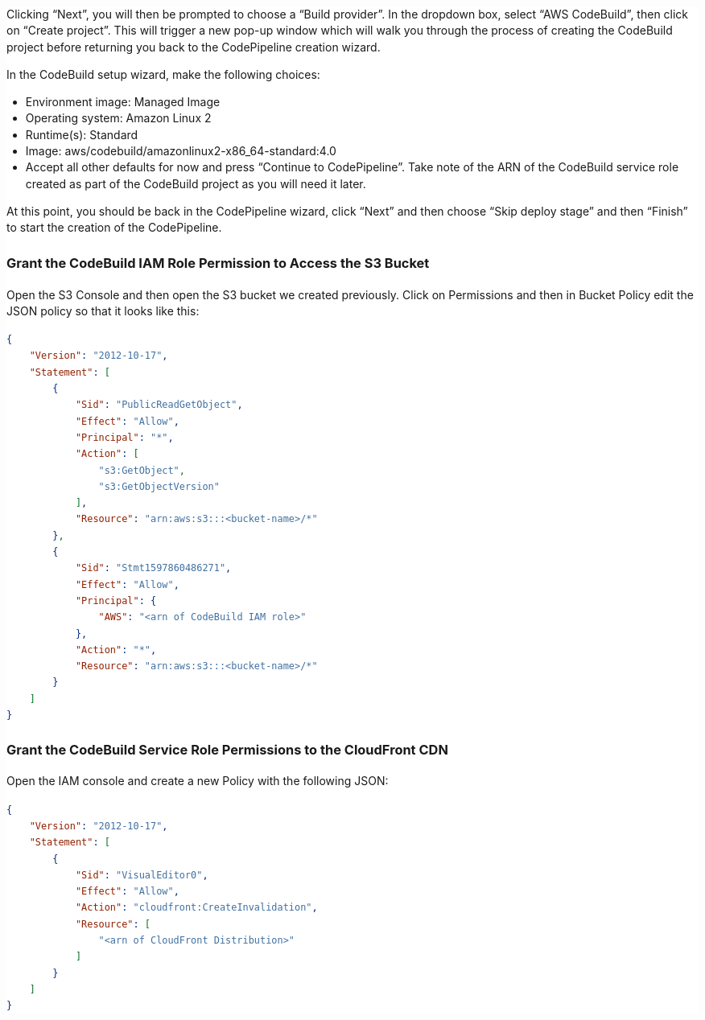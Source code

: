 Clicking “Next”, you will then be prompted to choose a “Build provider”. In the dropdown box, select “AWS CodeBuild”, then click on “Create project”. This will trigger a new pop-up window which will walk you through the process of creating the CodeBuild project before returning you back to the CodePipeline creation wizard.

In the CodeBuild setup wizard, make the following choices:
- Environment image: Managed Image
- Operating system: Amazon Linux 2
- Runtime(s): Standard
- Image: aws/codebuild/amazonlinux2-x86_64-standard:4.0
- Accept all other defaults for now and press “Continue to CodePipeline”. Take note of the ARN of the CodeBuild service role created as part of the CodeBuild project as you will need it later.

At this point, you should be back in the CodePipeline wizard, click “Next” and then choose “Skip deploy stage” and then “Finish” to start the creation of the CodePipeline.

### Grant the CodeBuild IAM Role Permission to Access the S3 Bucket
Open the S3 Console and then open the S3 bucket we created previously. Click on Permissions and then in Bucket Policy edit the JSON policy so that it looks like this:
```json
{
    "Version": "2012-10-17",
    "Statement": [
        {
            "Sid": "PublicReadGetObject",
            "Effect": "Allow",
            "Principal": "*",
            "Action": [
                "s3:GetObject",
                "s3:GetObjectVersion"
            ],
            "Resource": "arn:aws:s3:::<bucket-name>/*"
        },
        {
            "Sid": "Stmt1597860486271",
            "Effect": "Allow",
            "Principal": {
                "AWS": "<arn of CodeBuild IAM role>"
            },
            "Action": "*",
            "Resource": "arn:aws:s3:::<bucket-name>/*"
        }
    ]
}
```

### Grant the CodeBuild Service Role Permissions to the CloudFront CDN
Open the IAM console and create a new Policy with the following JSON:
```json
{
    "Version": "2012-10-17",
    "Statement": [
        {
            "Sid": "VisualEditor0",
            "Effect": "Allow",
            "Action": "cloudfront:CreateInvalidation",
            "Resource": [
                "<arn of CloudFront Distribution>"
            ]
        }
    ]
}
```